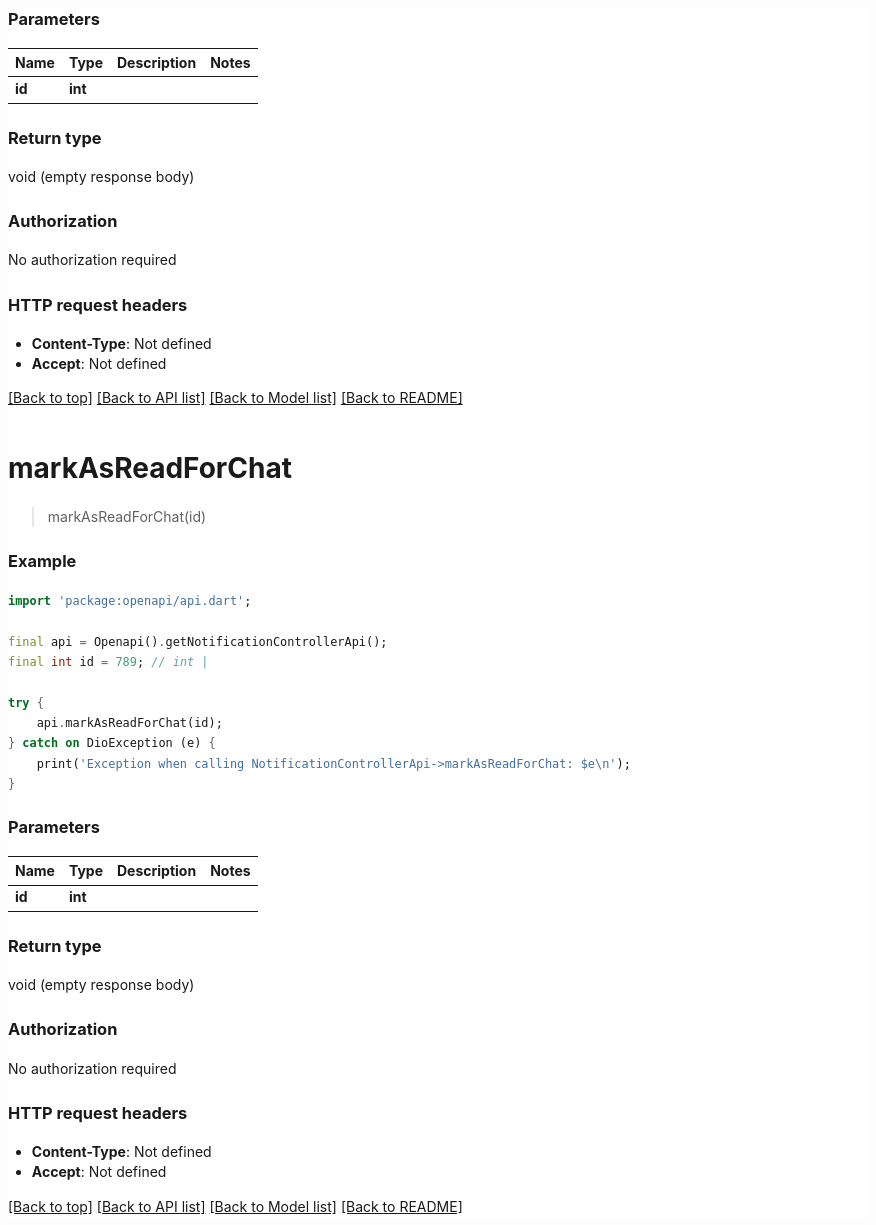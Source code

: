 ### Parameters

Name | Type | Description  | Notes
------------- | ------------- | ------------- | -------------
 **id** | **int**|  | 

### Return type

void (empty response body)

### Authorization

No authorization required

### HTTP request headers

 - **Content-Type**: Not defined
 - **Accept**: Not defined

[[Back to top]](#) [[Back to API list]](../README.md#documentation-for-api-endpoints) [[Back to Model list]](../README.md#documentation-for-models) [[Back to README]](../README.md)

# **markAsReadForChat**
> markAsReadForChat(id)



### Example
```dart
import 'package:openapi/api.dart';

final api = Openapi().getNotificationControllerApi();
final int id = 789; // int | 

try {
    api.markAsReadForChat(id);
} catch on DioException (e) {
    print('Exception when calling NotificationControllerApi->markAsReadForChat: $e\n');
}
```

### Parameters

Name | Type | Description  | Notes
------------- | ------------- | ------------- | -------------
 **id** | **int**|  | 

### Return type

void (empty response body)

### Authorization

No authorization required

### HTTP request headers

 - **Content-Type**: Not defined
 - **Accept**: Not defined

[[Back to top]](#) [[Back to API list]](../README.md#documentation-for-api-endpoints) [[Back to Model list]](../README.md#documentation-for-models) [[Back to README]](../README.md)

